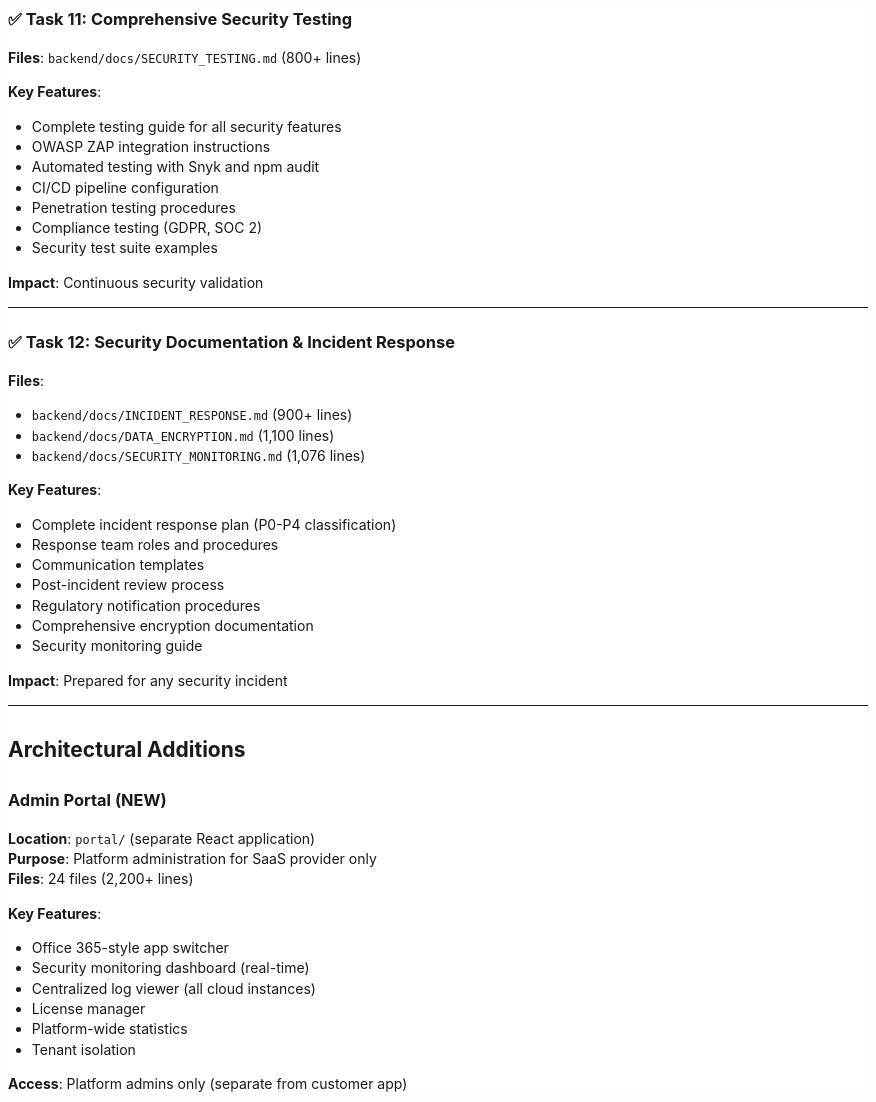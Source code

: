 
### ✅ Task 11: Comprehensive Security Testing
**Files**: `backend/docs/SECURITY_TESTING.md` (800+ lines)

**Key Features**:
- Complete testing guide for all security features
- OWASP ZAP integration instructions
- Automated testing with Snyk and npm audit
- CI/CD pipeline configuration
- Penetration testing procedures
- Compliance testing (GDPR, SOC 2)
- Security test suite examples

**Impact**: Continuous security validation

---

### ✅ Task 12: Security Documentation & Incident Response
**Files**: 
- `backend/docs/INCIDENT_RESPONSE.md` (900+ lines)
- `backend/docs/DATA_ENCRYPTION.md` (1,100 lines)
- `backend/docs/SECURITY_MONITORING.md` (1,076 lines)

**Key Features**:
- Complete incident response plan (P0-P4 classification)
- Response team roles and procedures
- Communication templates
- Post-incident review process
- Regulatory notification procedures
- Comprehensive encryption documentation
- Security monitoring guide

**Impact**: Prepared for any security incident

---

## Architectural Additions

### Admin Portal (NEW)

**Location**: `portal/` (separate React application)  
**Purpose**: Platform administration for SaaS provider only  
**Files**: 24 files (2,200+ lines)

**Key Features**:
- Office 365-style app switcher
- Security monitoring dashboard (real-time)
- Centralized log viewer (all cloud instances)
- License manager
- Platform-wide statistics
- Tenant isolation

**Access**: Platform admins only (separate from customer app)
